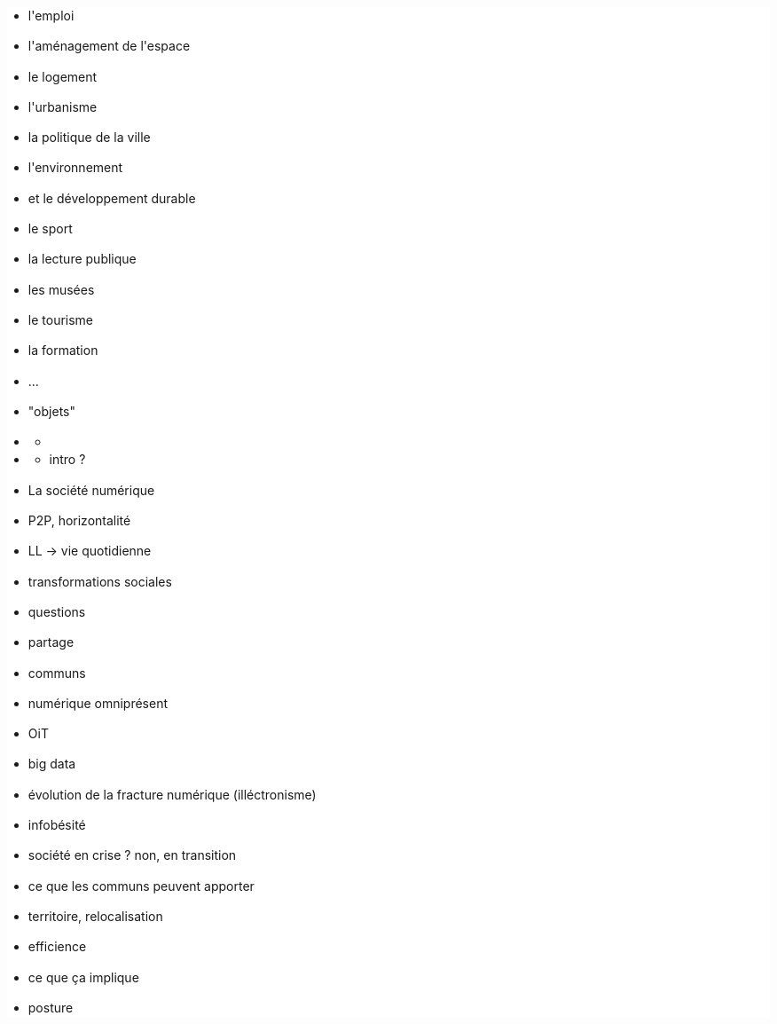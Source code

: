 *   l'emploi

*   l'aménagement de l'espace

*   le logement

*   l'urbanisme

*   la politique de la ville

*   l'environnement
*   et le développement durable

*   le sport

*   la lecture publique

*   les musées

*   le tourisme

*   la formation

*   ...

*   "objets"

*   +
*   - intro ?

*   La société numérique

*   P2P, horizontalité

*   LL -> vie quotidienne

*   transformations sociales

*   questions

*   partage

*   communs

*   numérique omniprésent

*   OiT

*   big data

*   évolution de la fracture numérique (illéctronisme)

*   infobésité

*   société en crise ? non, en transition

*   ce que les communs peuvent apporter

*   territoire, relocalisation

*   efficience

*   ce que ça implique

*   posture
